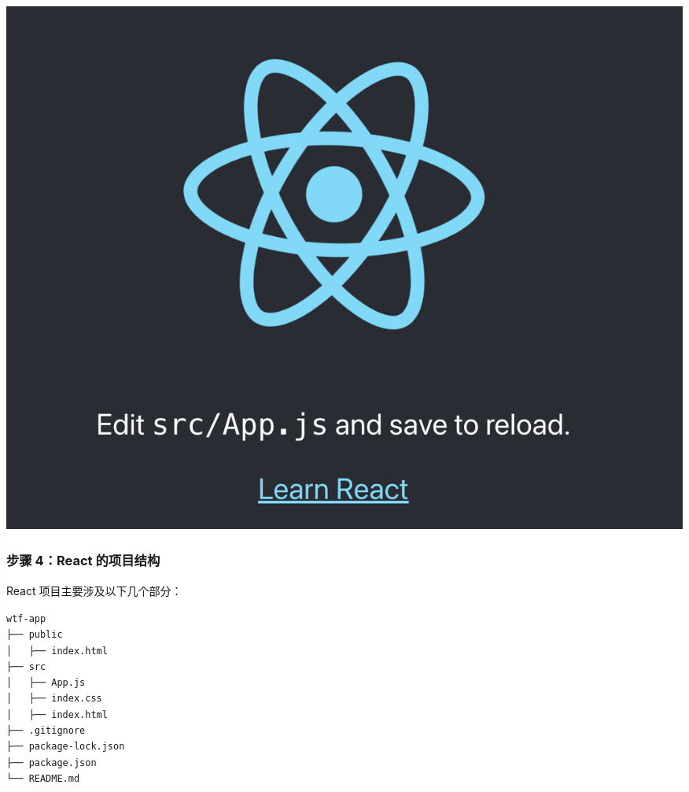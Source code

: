 ![create](./img/23-2.png)

### 步骤 4：React 的项目结构

React 项目主要涉及以下几个部分：

```
wtf-app
├── public
│   ├── index.html
├── src
│   ├── App.js
│   ├── index.css
│   ├── index.html
├── .gitignore
├── package-lock.json
├── package.json
└── README.md
```
